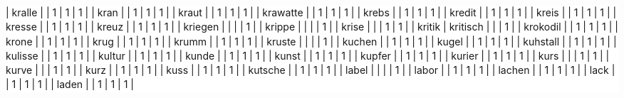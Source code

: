 |	kralle	|		|	1	|	1	|	1	|
|	kran	|		|	1	|	1	|	1	|
|	kraut	|		|	1	|	1	|	1	|
|	krawatte	|		|	1	|	1	|	1	|
|	krebs	|		|	1	|	1	|	1	|
|	kredit	|		|	1	|	1	|	1	|
|	kreis	|		|	1	|	1	|	1	|
|	kresse	|		|	1	|	1	|	1	|
|	kreuz	|		|	1	|	1	|	1	|
|	kriegen	|		|		|		|	1	|
|	krippe	|		|		|		|	1	|
|	krise	|		|		|	1	|	1	|
|	kritik	|	kritisch	|		|		|	1	|
|	krokodil	|		|	1	|	1	|	1	|
|	krone	|		|	1	|	1	|	1	|
|	krug	|		|	1	|	1	|	1	|
|	krumm	|		|	1	|	1	|	1	|
|	kruste	|		|		|		|	1	|
|	kuchen	|		|	1	|	1	|	1	|
|	kugel	|		|	1	|	1	|	1	|
|	kuhstall	|		|	1	|	1	|	1	|
|	kulisse	|		|	1	|	1	|	1	|
|	kultur	|		|	1	|	1	|	1	|
|	kunde	|		|	1	|	1	|	1	|
|	kunst	|		|	1	|	1	|	1	|
|	kupfer	|		|	1	|	1	|	1	|
|	ku­rier	|		|	1	|	1	|	1	|
|	kurs	|		|		|	1	|	1	|
|	kurve	|		|		|	1	|	1	|
|	kurz	|		|	1	|	1	|	1	|
|	kuss	|		|	1	|	1	|	1	|
|	kut­sche	|		|	1	|	1	|	1	|
|	label	|		|		|		|	1	|
|	labor	|		|	1	|	1	|	1	|
|	lachen	|		|	1	|	1	|	1	|
|	lack	|		|	1	|	1	|	1	|
|	laden	|		|	1	|	1	|	1	|